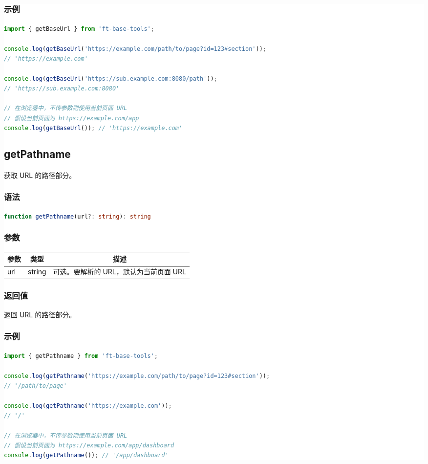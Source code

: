 ### 示例

```javascript
import { getBaseUrl } from 'ft-base-tools';

console.log(getBaseUrl('https://example.com/path/to/page?id=123#section'));
// 'https://example.com'

console.log(getBaseUrl('https://sub.example.com:8080/path'));
// 'https://sub.example.com:8080'

// 在浏览器中，不传参数则使用当前页面 URL
// 假设当前页面为 https://example.com/app
console.log(getBaseUrl()); // 'https://example.com'
```

## getPathname

获取 URL 的路径部分。

### 语法

```typescript
function getPathname(url?: string): string
```

### 参数

| 参数 | 类型 | 描述 |
| --- | --- | --- |
| url | string | 可选。要解析的 URL，默认为当前页面 URL |

### 返回值

返回 URL 的路径部分。

### 示例

```javascript
import { getPathname } from 'ft-base-tools';

console.log(getPathname('https://example.com/path/to/page?id=123#section'));
// '/path/to/page'

console.log(getPathname('https://example.com'));
// '/'

// 在浏览器中，不传参数则使用当前页面 URL
// 假设当前页面为 https://example.com/app/dashboard
console.log(getPathname()); // '/app/dashboard'
```
